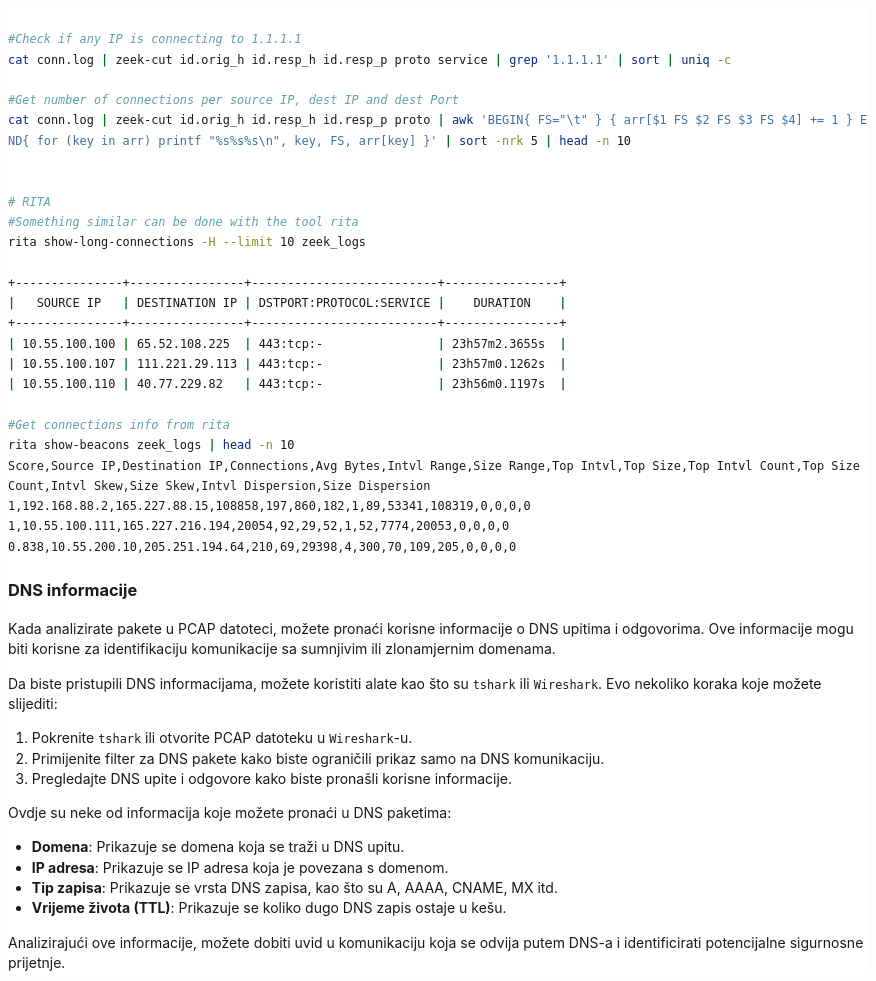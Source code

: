 ```bash

#Check if any IP is connecting to 1.1.1.1
cat conn.log | zeek-cut id.orig_h id.resp_h id.resp_p proto service | grep '1.1.1.1' | sort | uniq -c

#Get number of connections per source IP, dest IP and dest Port
cat conn.log | zeek-cut id.orig_h id.resp_h id.resp_p proto | awk 'BEGIN{ FS="\t" } { arr[$1 FS $2 FS $3 FS $4] += 1 } END{ for (key in arr) printf "%s%s%s\n", key, FS, arr[key] }' | sort -nrk 5 | head -n 10


# RITA
#Something similar can be done with the tool rita
rita show-long-connections -H --limit 10 zeek_logs

+---------------+----------------+--------------------------+----------------+
|   SOURCE IP   | DESTINATION IP | DSTPORT:PROTOCOL:SERVICE |    DURATION    |
+---------------+----------------+--------------------------+----------------+
| 10.55.100.100 | 65.52.108.225  | 443:tcp:-                | 23h57m2.3655s  |
| 10.55.100.107 | 111.221.29.113 | 443:tcp:-                | 23h57m0.1262s  |
| 10.55.100.110 | 40.77.229.82   | 443:tcp:-                | 23h56m0.1197s  |

#Get connections info from rita
rita show-beacons zeek_logs | head -n 10
Score,Source IP,Destination IP,Connections,Avg Bytes,Intvl Range,Size Range,Top Intvl,Top Size,Top Intvl Count,Top Size Count,Intvl Skew,Size Skew,Intvl Dispersion,Size Dispersion
1,192.168.88.2,165.227.88.15,108858,197,860,182,1,89,53341,108319,0,0,0,0
1,10.55.100.111,165.227.216.194,20054,92,29,52,1,52,7774,20053,0,0,0,0
0.838,10.55.200.10,205.251.194.64,210,69,29398,4,300,70,109,205,0,0,0,0
```

### DNS informacije

Kada analizirate pakete u PCAP datoteci, možete pronaći korisne informacije o DNS upitima i odgovorima. Ove informacije mogu biti korisne za identifikaciju komunikacije sa sumnjivim ili zlonamjernim domenama.

Da biste pristupili DNS informacijama, možete koristiti alate kao što su `tshark` ili `Wireshark`. Evo nekoliko koraka koje možete slijediti:

1. Pokrenite `tshark` ili otvorite PCAP datoteku u `Wireshark`-u.
2. Primijenite filter za DNS pakete kako biste ograničili prikaz samo na DNS komunikaciju.
3. Pregledajte DNS upite i odgovore kako biste pronašli korisne informacije.

Ovdje su neke od informacija koje možete pronaći u DNS paketima:

* **Domena**: Prikazuje se domena koja se traži u DNS upitu.
* **IP adresa**: Prikazuje se IP adresa koja je povezana s domenom.
* **Tip zapisa**: Prikazuje se vrsta DNS zapisa, kao što su A, AAAA, CNAME, MX itd.
* **Vrijeme života (TTL)**: Prikazuje se koliko dugo DNS zapis ostaje u kešu.

Analizirajući ove informacije, možete dobiti uvid u komunikaciju koja se odvija putem DNS-a i identificirati potencijalne sigurnosne prijetnje.
